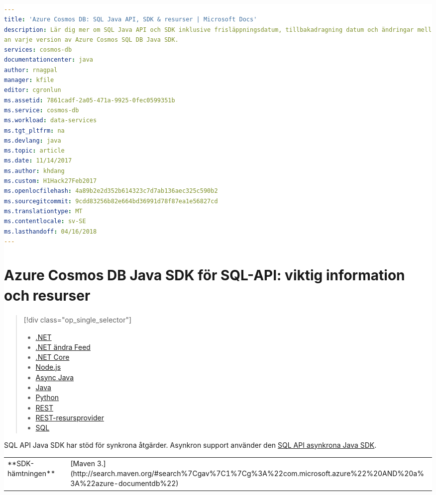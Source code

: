 ```yaml
---
title: 'Azure Cosmos DB: SQL Java API, SDK & resurser | Microsoft Docs'
description: Lär dig mer om SQL Java API och SDK inklusive frisläppningsdatum, tillbakadragning datum och ändringar mellan varje version av Azure Cosmos SQL DB Java SDK.
services: cosmos-db
documentationcenter: java
author: rnagpal
manager: kfile
editor: cgronlun
ms.assetid: 7861cadf-2a05-471a-9925-0fec0599351b
ms.service: cosmos-db
ms.workload: data-services
ms.tgt_pltfrm: na
ms.devlang: java
ms.topic: article
ms.date: 11/14/2017
ms.author: khdang
ms.custom: H1Hack27Feb2017
ms.openlocfilehash: 4a89b2e2d352b614323c7d7ab136aec325c590b2
ms.sourcegitcommit: 9cdd83256b82e664bd36991d78f87ea1e56827cd
ms.translationtype: MT
ms.contentlocale: sv-SE
ms.lasthandoff: 04/16/2018
---
```

# <a name="azure-cosmos-db-java-sdk-for-sql-api-release-notes-and-resources"></a>Azure Cosmos DB Java SDK för SQL-API: viktig information och resurser
> [!div class="op_single_selector"]
> * [.NET](sql-api-sdk-dotnet.md)
> * [.NET ändra Feed](sql-api-sdk-dotnet-changefeed.md)
> * [.NET Core](sql-api-sdk-dotnet-core.md)
> * [Node.js](sql-api-sdk-node.md)
> * [Async Java](sql-api-sdk-async-java.md)
> * [Java](sql-api-sdk-java.md)
> * [Python](sql-api-sdk-python.md)
> * [REST](https://docs.microsoft.com/rest/api/cosmos-db/)
> * [REST-resursprovider](https://docs.microsoft.com/rest/api/cosmos-db-resource-provider/)
> * [SQL](https://msdn.microsoft.com/library/azure/dn782250.aspx)
> 
> 

SQL API Java SDK har stöd för synkrona åtgärder. Asynkron support använder den [SQL API asynkrona Java SDK](sql-api-sdk-async-java.md). 

<table>

<tr><td>**SDK-hämtningen**</td><td>[Maven 3.](http://search.maven.org/#search%7Cgav%7C1%7Cg%3A%22com.microsoft.azure%22%20AND%20a%3A%22azure-documentdb%22)</td></tr>
